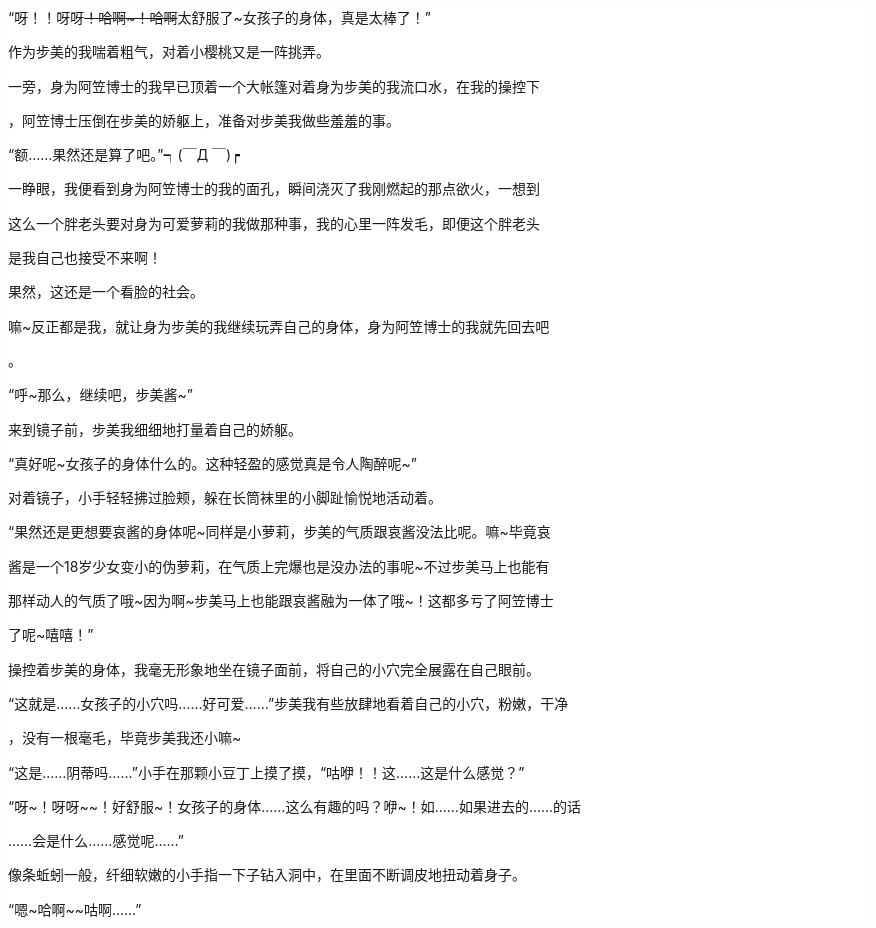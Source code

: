 “呀！！呀呀~~！哈啊~！哈啊~~太舒服了~女孩子的身体，真是太棒了！”

作为步美的我喘着粗气，对着小樱桃又是一阵挑弄。



一旁，身为阿笠博士的我早已顶着一个大帐篷对着身为步美的我流口水，在我的操控下

，阿笠博士压倒在步美的娇躯上，准备对步美我做些羞羞的事。

“额……果然还是算了吧。”┑(￣Д ￣)┍



一睁眼，我便看到身为阿笠博士的我的面孔，瞬间浇灭了我刚燃起的那点欲火，一想到

这么一个胖老头要对身为可爱萝莉的我做那种事，我的心里一阵发毛，即便这个胖老头

是我自己也接受不来啊！

果然，这还是一个看脸的社会。



嘛~反正都是我，就让身为步美的我继续玩弄自己的身体，身为阿笠博士的我就先回去吧

。

“呼~那么，继续吧，步美酱~”

来到镜子前，步美我细细地打量着自己的娇躯。

“真好呢~女孩子的身体什么的。这种轻盈的感觉真是令人陶醉呢~”

对着镜子，小手轻轻拂过脸颊，躲在长筒袜里的小脚趾愉悦地活动着。



“果然还是更想要哀酱的身体呢~同样是小萝莉，步美的气质跟哀酱没法比呢。嘛~毕竟哀

酱是一个18岁少女变小的伪萝莉，在气质上完爆也是没办法的事呢~不过步美马上也能有

那样动人的气质了哦~因为啊~步美马上也能跟哀酱融为一体了哦~！这都多亏了阿笠博士

了呢~嘻嘻！”

操控着步美的身体，我毫无形象地坐在镜子面前，将自己的小穴完全展露在自己眼前。





“这就是……女孩子的小穴吗……好可爱……”步美我有些放肆地看着自己的小穴，粉嫩，干净

，没有一根毫毛，毕竟步美我还小嘛~

“这是……阴蒂吗……”小手在那颗小豆丁上摸了摸，“咕咿！！这……这是什么感觉？”



“呀~！呀呀~~！好舒服~！女孩子的身体……这么有趣的吗？咿~！如……如果进去的……的话

……会是什么……感觉呢……”



像条蚯蚓一般，纤细软嫩的小手指一下子钻入洞中，在里面不断调皮地扭动着身子。

“嗯~哈啊~~咕啊……”
